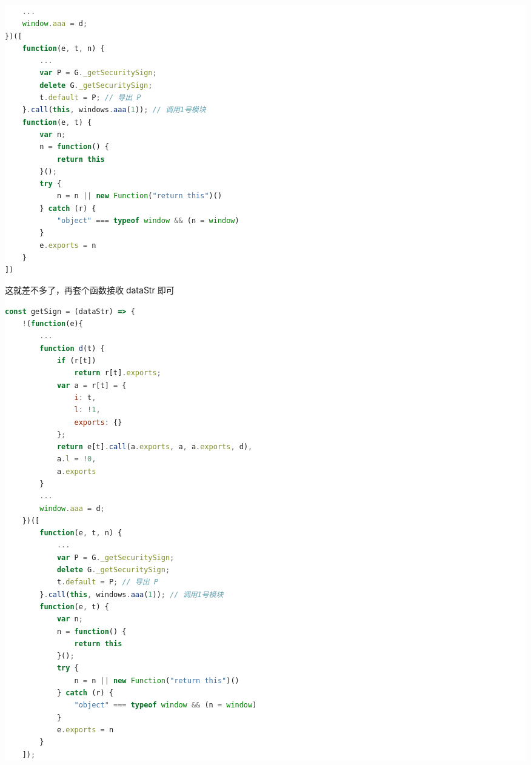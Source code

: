 ```js
    ...
    window.aaa = d;
})([
    function(e, t, n) {
        ...
        var P = G._getSecuritySign;
        delete G._getSecuritySign;
        t.default = P; // 导出 P
    }.call(this, windows.aaa(1)); // 调用1号模块
    function(e, t) {
        var n;
        n = function() {
            return this
        }();
        try {
            n = n || new Function("return this")()
        } catch (r) {
            "object" === typeof window && (n = window)
        }
        e.exports = n
    }
])
```

这就差不多了，再套个函数接收 dataStr 即可

```js
const getSign = (dataStr) => {
    !(function(e){
        ...
        function d(t) {
            if (r[t])
                return r[t].exports;
            var a = r[t] = {
                i: t,
                l: !1,
                exports: {}
            };
            return e[t].call(a.exports, a, a.exports, d),
            a.l = !0,
            a.exports
        }
        ...
        window.aaa = d;
    })([
        function(e, t, n) {
            ...
            var P = G._getSecuritySign;
            delete G._getSecuritySign;
            t.default = P; // 导出 P
        }.call(this, windows.aaa(1)); // 调用1号模块
        function(e, t) {
            var n;
            n = function() {
                return this
            }();
            try {
                n = n || new Function("return this")()
            } catch (r) {
                "object" === typeof window && (n = window)
            }
            e.exports = n
        }
    ]);
```